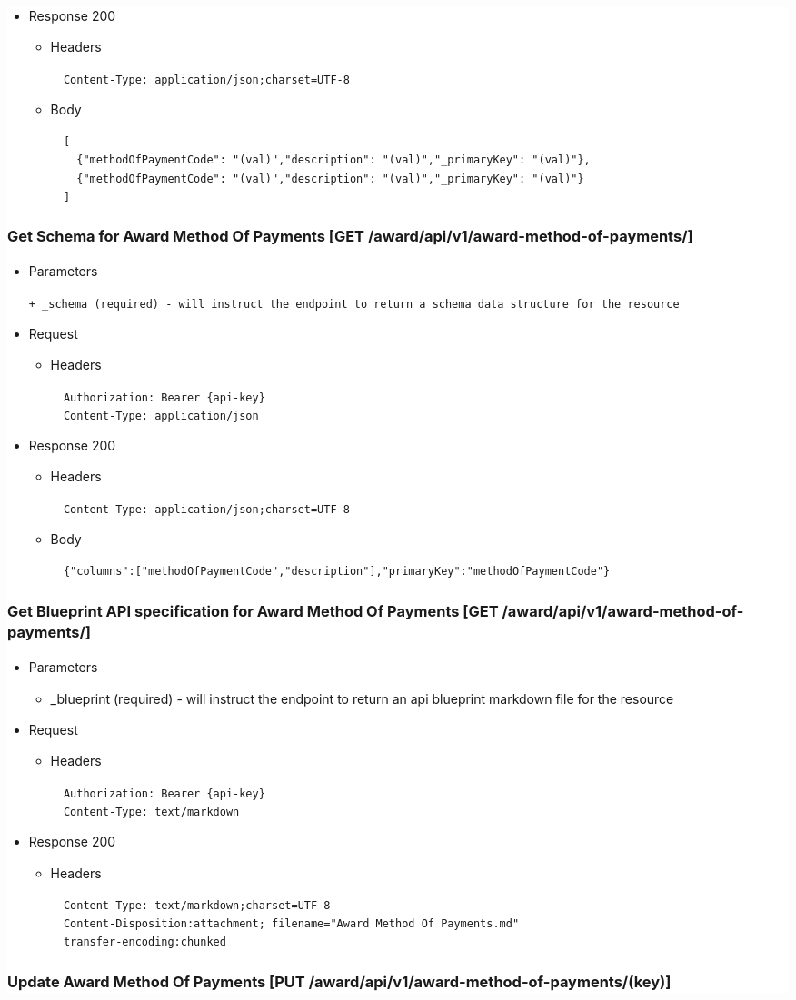 + Response 200
    + Headers

            Content-Type: application/json;charset=UTF-8

    + Body
    
            [
              {"methodOfPaymentCode": "(val)","description": "(val)","_primaryKey": "(val)"},
              {"methodOfPaymentCode": "(val)","description": "(val)","_primaryKey": "(val)"}
            ]
			
### Get Schema for Award Method Of Payments [GET /award/api/v1/award-method-of-payments/]
	                                          
+ Parameters

      + _schema (required) - will instruct the endpoint to return a schema data structure for the resource
      
+ Request

    + Headers

            Authorization: Bearer {api-key}
            Content-Type: application/json

+ Response 200
    + Headers

            Content-Type: application/json;charset=UTF-8

    + Body
    
            {"columns":["methodOfPaymentCode","description"],"primaryKey":"methodOfPaymentCode"}
		
### Get Blueprint API specification for Award Method Of Payments [GET /award/api/v1/award-method-of-payments/]
	 
+ Parameters

     + _blueprint (required) - will instruct the endpoint to return an api blueprint markdown file for the resource
                 
+ Request

    + Headers

            Authorization: Bearer {api-key}
            Content-Type: text/markdown

+ Response 200
    + Headers

            Content-Type: text/markdown;charset=UTF-8
            Content-Disposition:attachment; filename="Award Method Of Payments.md"
            transfer-encoding:chunked
### Update Award Method Of Payments [PUT /award/api/v1/award-method-of-payments/(key)]
